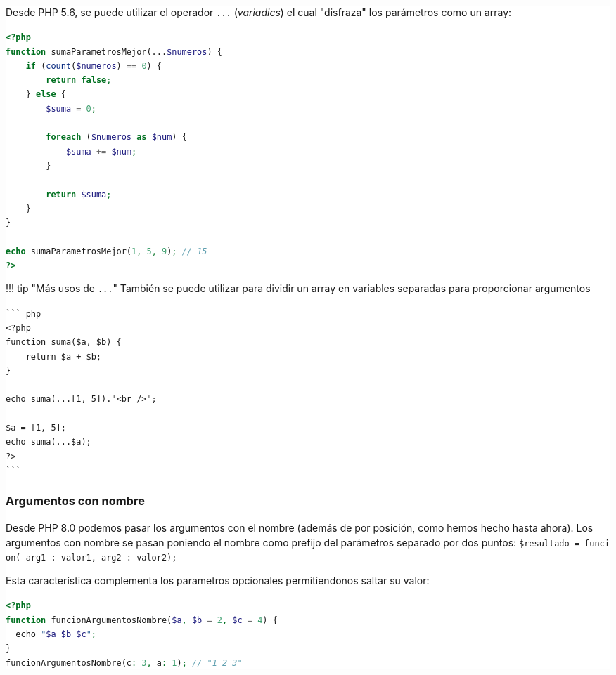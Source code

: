 ``` php
```

Desde PHP 5.6, se puede utilizar el operador `...` (*variadics*) el cual "disfraza" los parámetros como un array:

``` php
<?php
function sumaParametrosMejor(...$numeros) {
    if (count($numeros) == 0) {
        return false;
    } else {
        $suma = 0;

        foreach ($numeros as $num) {
            $suma += $num;
        }

        return $suma;
    }
}

echo sumaParametrosMejor(1, 5, 9); // 15
?>
```

!!! tip "Más usos de `...`"
    También se puede utilizar para dividir un array en variables separadas para proporcionar argumentos

    ``` php
    <?php
    function suma($a, $b) {
        return $a + $b;
    }

    echo suma(...[1, 5])."<br />";

    $a = [1, 5];
    echo suma(...$a);
    ?>
    ```

### Argumentos con nombre

Desde PHP 8.0 podemos pasar los argumentos con el nombre (además de por posición, como hemos hecho hasta ahora). Los argumentos con nombre se pasan poniendo el nombre como prefijo del parámetros separado por dos puntos: `$resultado = funcion( arg1 : valor1, arg2 : valor2);`

Esta característica complementa los parametros opcionales permitiendonos saltar su valor:

``` php
<?php
function funcionArgumentosNombre($a, $b = 2, $c = 4) {
  echo "$a $b $c";
}
funcionArgumentosNombre(c: 3, a: 1); // "1 2 3"
```
